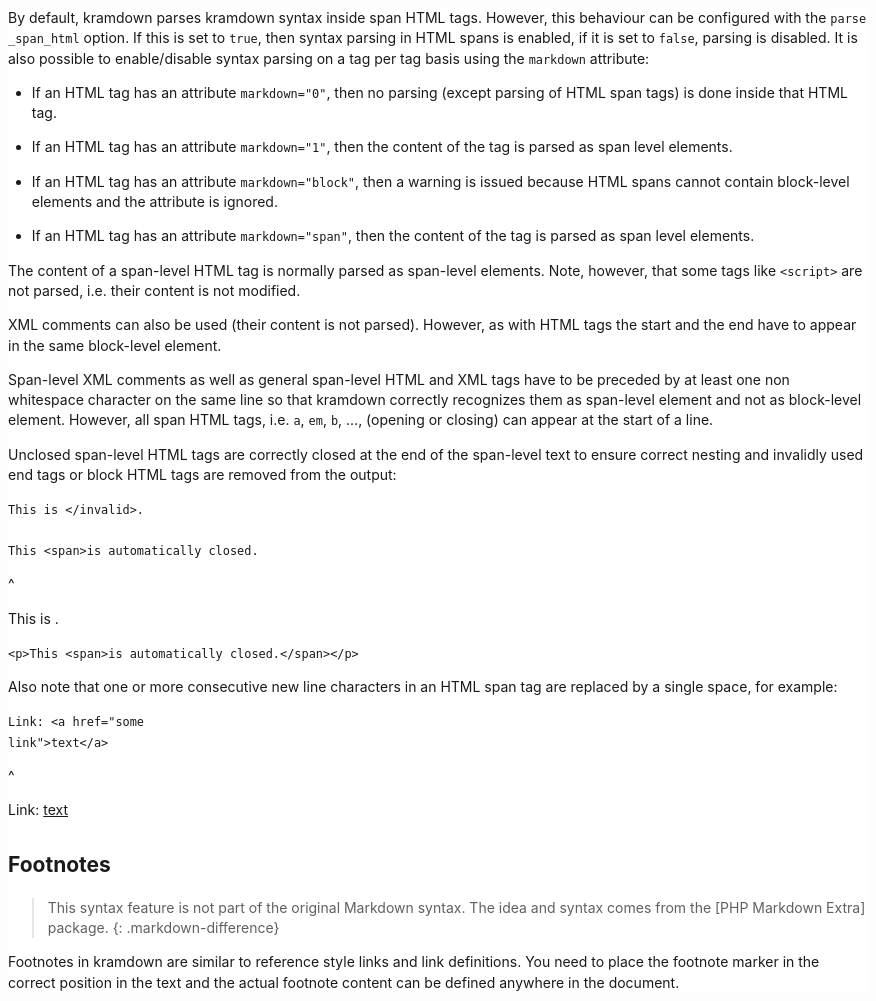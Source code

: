 By default, kramdown parses kramdown syntax inside span HTML tags. However, this behaviour can be
configured with the `parse_span_html` option. If this is set to `true`, then syntax parsing in HTML
spans is enabled, if it is set to `false`, parsing is disabled. It is also possible to
enable/disable syntax parsing on a tag per tag basis using the `markdown` attribute:

* If an HTML tag has an attribute `markdown="0"`, then no parsing (except parsing of HTML span tags)
  is done inside that HTML tag.

* If an HTML tag has an attribute `markdown="1"`, then the content of the tag is parsed as span
  level elements.

* If an HTML tag has an attribute `markdown="block"`, then a warning is issued because HTML spans
  cannot contain block-level elements and the attribute is ignored.

* If an HTML tag has an attribute `markdown="span"`, then the content of the tag is parsed as span
  level elements.

The content of a span-level HTML tag is normally parsed as span-level elements. Note, however, that
some tags like `<script>` are not parsed, i.e. their content is not modified.

XML comments can also be used (their content is not parsed). However, as with HTML tags the start
and the end have to appear in the same block-level element.

Span-level XML comments as well as general span-level HTML and XML tags have to be preceded by at
least one non whitespace character on the same line so that kramdown correctly recognizes them as
span-level element and not as block-level element. However, all span HTML tags, i.e. `a`, `em`, `b`,
..., (opening or closing) can appear at the start of a line.

Unclosed span-level HTML tags are correctly closed at the end of the span-level text to ensure
correct nesting and invalidly used end tags or block HTML tags are removed from the output:

    This is </invalid>.

    This <span>is automatically closed.
^
    <p>This is .</p>

    <p>This <span>is automatically closed.</span></p>

Also note that one or more consecutive new line characters in an HTML span tag are replaced by a
single space, for example:

    Link: <a href="some
    link">text</a>
^
    <p>Link: <a href="some link">text</a></p>


## Footnotes

> This syntax feature is not part of the original Markdown syntax. The idea and syntax comes from
> the [PHP Markdown Extra] package.
{: .markdown-difference}

Footnotes in kramdown are similar to reference style links and link definitions. You need to place
the footnote marker in the correct position in the text and the actual footnote content can be
defined anywhere in the document.
